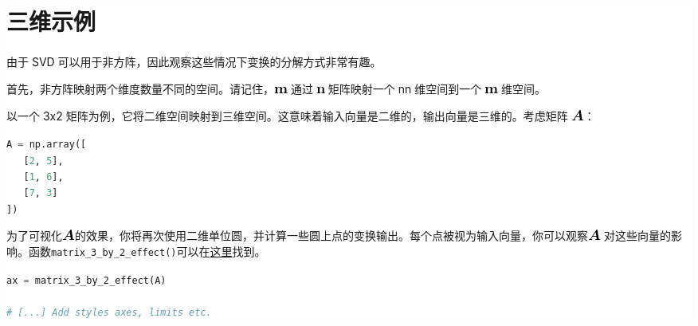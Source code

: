# 三维示例

由于 SVD 可以用于非方阵，因此观察这些情况下变换的分解方式非常有趣。

首先，非方阵映射两个维度数量不同的空间。请记住，![Equation](img/31a7299b0c4b6f2d8b133c1244ccaf07.png) 通过 ![Equation](img/4c4378b562daa5ecb357b4d12a4abadd.png) 矩阵映射一个 nn 维空间到一个 ![Equation](img/31a7299b0c4b6f2d8b133c1244ccaf07.png) 维空间。

以一个 3x2 矩阵为例，它将二维空间映射到三维空间。这意味着输入向量是二维的，输出向量是三维的。考虑矩阵 ![Equation](img/f81cdf0bcc5f62f7c089d358b9de946c.png)：

```py
A = np.array([
   [2, 5],
   [1, 6],
   [7, 3]
])
```

为了可视化![Equation](img/f81cdf0bcc5f62f7c089d358b9de946c.png)的效果，你将再次使用二维单位圆，并计算一些圆上点的变换输出。每个点被视为输入向量，你可以观察![Equation](img/f81cdf0bcc5f62f7c089d358b9de946c.png) 对这些向量的影响。函数`matrix_3_by_2_effect()`可以在[这里](https://gist.github.com/hadrienj/a70c476826cb9ea2489a773d6e84bc6c)找到。

```py
ax = matrix_3_by_2_effect(A)

# [...] Add styles axes, limits etc.
```
